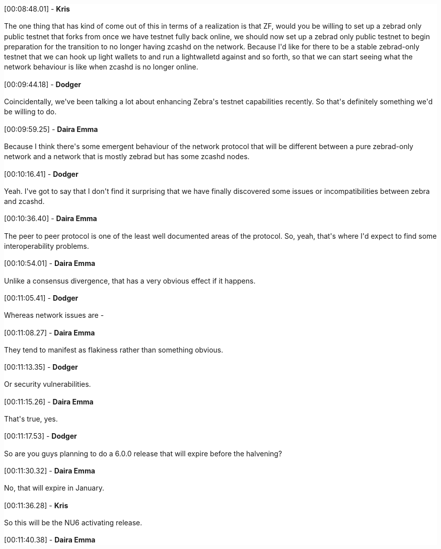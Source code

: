 [00:08:48.01] - **Kris**

The one thing that has kind of come out of this in terms of a realization is that ZF, would you be willing to set up a zebrad only public testnet that forks from once we have testnet fully back online, we should now set up a zebrad only public testnet to begin preparation for the transition to no longer having zcashd on the network. Because I'd like for there to be a stable zebrad-only testnet that we can hook up light wallets to and run a lightwalletd against and so forth, so that we can start seeing what the network behaviour is like when zcashd is no longer online.

[00:09:44.18] - **Dodger**

Coincidentally, we've been talking a lot about enhancing Zebra's testnet capabilities recently. So that's definitely something we'd be willing to do.

[00:09:59.25] - **Daira Emma**

Because I think there's some emergent behaviour of the network protocol that will be different between a pure zebrad-only network and a network that is mostly zebrad but has some zcashd nodes.

[00:10:16.41] - **Dodger**

Yeah. I've got to say that I don't find it surprising that we have finally discovered some issues or incompatibilities between zebra and zcashd.

[00:10:36.40] - **Daira Emma**

The peer to peer protocol is one of the least well documented areas of the protocol. So, yeah, that's where I'd expect to find some interoperability problems.

[00:10:54.01] - **Daira Emma**

Unlike a consensus divergence, that has a very obvious effect if it happens.

[00:11:05.41] - **Dodger**

Whereas network issues are -

[00:11:08.27] - **Daira Emma**

They tend to manifest as flakiness rather than something obvious.

[00:11:13.35] - **Dodger**

Or security vulnerabilities.

[00:11:15.26] - **Daira Emma**

That's true, yes.

[00:11:17.53] - **Dodger**

So are you guys planning to do a 6.0.0 release that will expire before the halvening?

[00:11:30.32] - **Daira Emma**

No, that will expire in January.

[00:11:36.28] - **Kris**

So this will be the NU6 activating release.

[00:11:40.38] - **Daira Emma**
